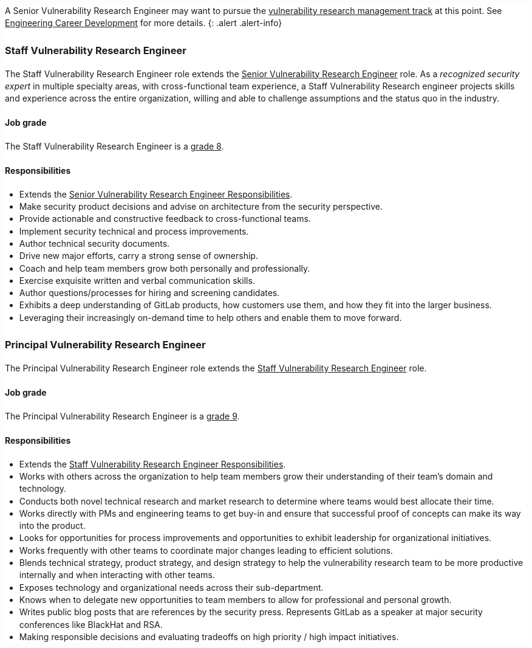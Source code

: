 
A Senior Vulnerability Research Engineer may want to pursue the [vulnerability research management track](/job-families/engineering/vulnerability-research-manager) at this point. See [Engineering Career Development](https://about.gitlab.com/handbook/engineering/career-development/) for more details.
{: .alert .alert-info}


### Staff Vulnerability Research Engineer

The Staff Vulnerability Research Engineer role extends the [Senior Vulnerability Research Engineer](#senior-vulnerability-research-engineer) role.
As a _recognized security expert_ in multiple specialty areas, with cross-functional team experience, a Staff Vulnerability Research engineer projects
skills and experience across the entire organization, willing and able to challenge assumptions and the status quo in the industry.

#### Job grade

The Staff Vulnerability Research Engineer is a [grade 8](https://about.gitlab.com/handbook/total-rewards/compensation/compensation-calculator/#gitlab-job-grades).

#### Responsibilities

- Extends the [Senior Vulnerability Research Engineer Responsibilities](#responsibilities-1).
- Make security product decisions and advise on architecture from the security perspective.
- Provide actionable and constructive feedback to cross-functional teams.
- Implement security technical and process improvements.
- Author technical security documents.
- Drive new major efforts, carry a strong sense of ownership.
- Coach and help team members grow both personally and professionally.
- Exercise exquisite written and verbal communication skills.
- Author questions/processes for hiring and screening candidates.
- Exhibits a deep understanding of GitLab products, how customers use them, and how they fit into the larger business.
- Leveraging their increasingly on-demand time to help others and enable them to move forward.

### Principal Vulnerability Research Engineer

The Principal Vulnerability Research Engineer role extends the [Staff Vulnerability Research Engineer](#staff-vulnerability-research-engineer) role.

#### Job grade

The Principal Vulnerability Research Engineer is a [grade 9](/handbook/total-rewards/compensation/compensation-calculator/#gitlab-job-grades).

#### Responsibilities

- Extends the [Staff Vulnerability Research Engineer Responsibilities](#responsibilities-2).
- Works with others across the organization to help team members grow their understanding of their team’s domain and technology.
- Conducts both novel technical research and market research to determine where teams would best allocate their time.
- Works directly with PMs and engineering teams to get buy-in and ensure that successful proof of concepts can make its way into the product.
- Looks for opportunities for process improvements and opportunities to exhibit leadership for organizational initiatives.
- Works frequently with other teams to coordinate major changes leading to efficient solutions.
- Blends technical strategy, product strategy, and design strategy to help the vulnerability research team to be more productive internally and when interacting with other teams.
- Exposes technology and organizational needs across their sub-department.
- Knows when to delegate new opportunities to team members to allow for professional and personal growth.
- Writes public blog posts that are references by the security press.  Represents GitLab as a speaker at major security conferences like BlackHat and RSA.
- Making responsible decisions and evaluating tradeoffs on high priority / high impact initiatives.